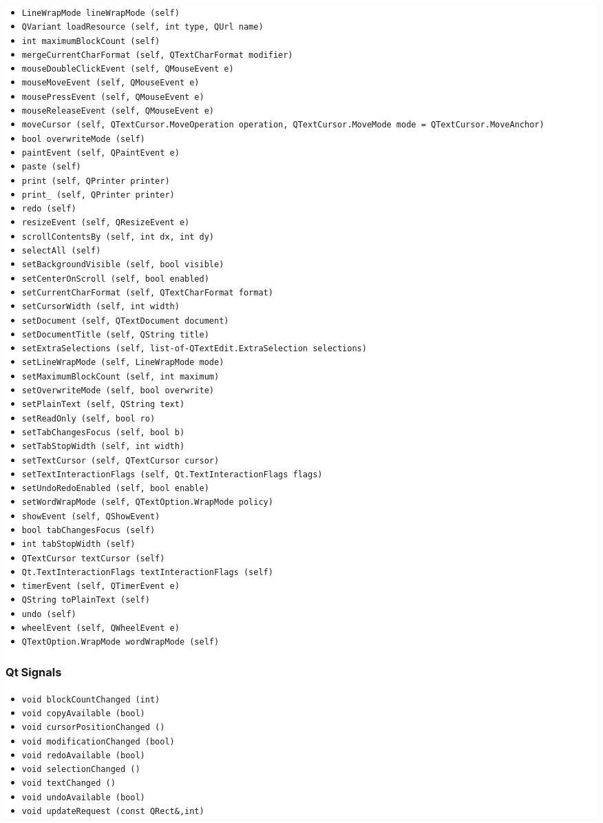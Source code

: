 *   `LineWrapMode lineWrapMode (self)`
*   `QVariant loadResource (self, int type, QUrl name)`
*   `int maximumBlockCount (self)`
*   `mergeCurrentCharFormat (self, QTextCharFormat modifier)`
*   `mouseDoubleClickEvent (self, QMouseEvent e)`
*   `mouseMoveEvent (self, QMouseEvent e)`
*   `mousePressEvent (self, QMouseEvent e)`
*   `mouseReleaseEvent (self, QMouseEvent e)`
*   `moveCursor (self, QTextCursor.MoveOperation operation, QTextCursor.MoveMode mode = QTextCursor.MoveAnchor)`
*   `bool overwriteMode (self)`
*   `paintEvent (self, QPaintEvent e)`
*   `paste (self)`
*   `print (self, QPrinter printer)`
*   `print_ (self, QPrinter printer)`
*   `redo (self)`
*   `resizeEvent (self, QResizeEvent e)`
*   `scrollContentsBy (self, int dx, int dy)`
*   `selectAll (self)`
*   `setBackgroundVisible (self, bool visible)`
*   `setCenterOnScroll (self, bool enabled)`
*   `setCurrentCharFormat (self, QTextCharFormat format)`
*   `setCursorWidth (self, int width)`
*   `setDocument (self, QTextDocument document)`
*   `setDocumentTitle (self, QString title)`
*   `setExtraSelections (self, list-of-QTextEdit.ExtraSelection selections)`
*   `setLineWrapMode (self, LineWrapMode mode)`
*   `setMaximumBlockCount (self, int maximum)`
*   `setOverwriteMode (self, bool overwrite)`
*   `setPlainText (self, QString text)`
*   `setReadOnly (self, bool ro)`
*   `setTabChangesFocus (self, bool b)`
*   `setTabStopWidth (self, int width)`
*   `setTextCursor (self, QTextCursor cursor)`
*   `setTextInteractionFlags (self, Qt.TextInteractionFlags flags)`
*   `setUndoRedoEnabled (self, bool enable)`
*   `setWordWrapMode (self, QTextOption.WrapMode policy)`
*   `showEvent (self, QShowEvent)`
*   `bool tabChangesFocus (self)`
*   `int tabStopWidth (self)`
*   `QTextCursor textCursor (self)`
*   `Qt.TextInteractionFlags textInteractionFlags (self)`
*   `timerEvent (self, QTimerEvent e)`
*   `QString toPlainText (self)`
*   `undo (self)`
*   `wheelEvent (self, QWheelEvent e)`
*   `QTextOption.WrapMode wordWrapMode (self)`

### Qt Signals

*   `void blockCountChanged (int)`
*   `void copyAvailable (bool)`
*   `void cursorPositionChanged ()`
*   `void modificationChanged (bool)`
*   `void redoAvailable (bool)`
*   `void selectionChanged ()`
*   `void textChanged ()`
*   `void undoAvailable (bool)`
*   `void updateRequest (const QRect&,int)`
